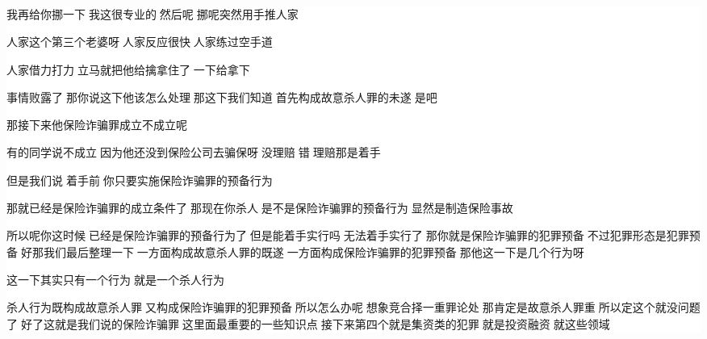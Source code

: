 我再给你挪一下
我这很专业的
然后呢
挪呢突然用手推人家

人家这个第三个老婆呀
人家反应很快
人家练过空手道

人家借力打力
立马就把他给擒拿住了
一下给拿下

事情败露了
那你说这下他该怎么处理
那这下我们知道
首先构成故意杀人罪的未遂
是吧

那接下来他保险诈骗罪成立不成立呢

有的同学说不成立
因为他还没到保险公司去骗保呀
没理赔
错
理赔那是着手

但是我们说
着手前
你只要实施保险诈骗罪的预备行为

那就已经是保险诈骗罪的成立条件了
那现在你杀人
是不是保险诈骗罪的预备行为
显然是制造保险事故

所以呢你这时候
已经是保险诈骗罪的预备行为了
但是能着手实行吗
无法着手实行了
那你就是保险诈骗罪的犯罪预备
不过犯罪形态是犯罪预备
好那我们最后整理一下
一方面构成故意杀人罪的既遂
一方面构成保险诈骗罪的犯罪预备
那他这一下是几个行为呀

这一下其实只有一个行为
就是一个杀人行为

杀人行为既构成故意杀人罪
又构成保险诈骗罪的犯罪预备
所以怎么办呢
想象竞合择一重罪论处
那肯定是故意杀人罪重
所以定这个就没问题了
好了这就是我们说的保险诈骗罪
这里面最重要的一些知识点
接下来第四个就是集资类的犯罪
就是投资融资
就这些领域
